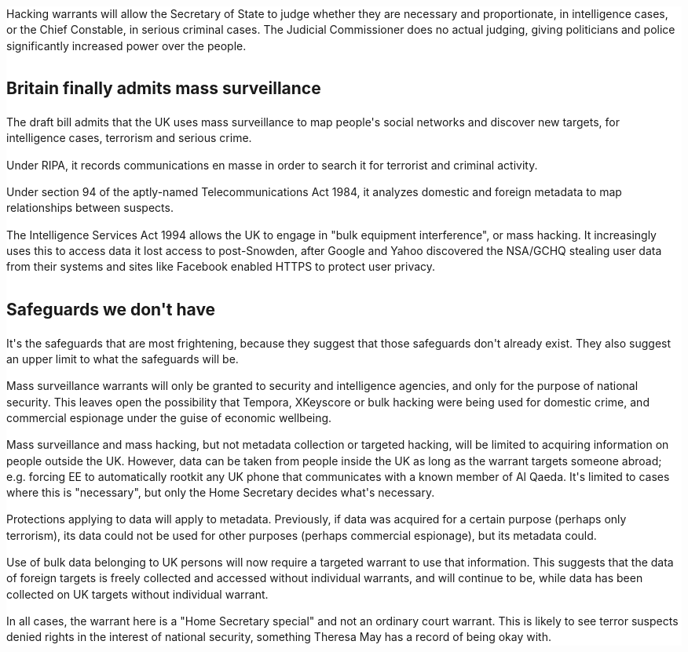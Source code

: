 Hacking warrants will allow the Secretary of State to judge whether they are
necessary and proportionate, in intelligence cases, or the Chief Constable, in
serious criminal cases. The Judicial Commissioner does no actual judging, giving
politicians and police significantly increased power over the people.

## Britain finally admits mass surveillance

The draft bill admits that the UK uses mass surveillance to map people's social
networks and discover new targets, for intelligence cases, terrorism and serious
crime.

Under RIPA, it records communications en masse in order to search it for
terrorist and criminal activity.

Under section 94 of the aptly-named Telecommunications Act 1984, it analyzes
domestic and foreign metadata to map relationships between suspects.

The Intelligence Services Act 1994 allows the UK to engage in "bulk equipment
interference", or mass hacking. It increasingly uses this to access data it lost
access to post-Snowden, after Google and Yahoo discovered the NSA/GCHQ stealing
user data from their systems and sites like Facebook enabled HTTPS to protect
user privacy.

## Safeguards we don't have

It's the safeguards that are most frightening, because they suggest that those
safeguards don't already exist. They also suggest an upper limit to what the
safeguards will be.

Mass surveillance warrants will only be granted to security and intelligence
agencies, and only for the purpose of national security. This leaves open the
possibility that Tempora, XKeyscore or bulk hacking were being used for domestic
crime, and commercial espionage under the guise of economic wellbeing.

Mass surveillance and mass hacking, but not metadata collection or targeted
hacking, will be limited to acquiring information on people outside the UK.
However, data can be taken from people inside the UK as long as the warrant
targets someone abroad; e.g. forcing EE to automatically rootkit any UK phone
that communicates with a known member of Al Qaeda. It's limited to cases where
this is "necessary", but only the Home Secretary decides what's necessary.

Protections applying to data will apply to metadata. Previously, if data was
acquired for a certain purpose (perhaps only terrorism), its data could not be
used for other purposes (perhaps commercial espionage), but its metadata could.

Use of bulk data belonging to UK persons will now require a targeted warrant to
use that information. This suggests that the data of foreign targets is freely
collected and accessed without individual warrants, and will continue to be,
while data has been collected on UK targets without individual warrant.

In all cases, the warrant here is a "Home Secretary special" and not an ordinary
court warrant. This is likely to see terror suspects denied rights in the
interest of national security, something Theresa May has a record of being okay
with.
